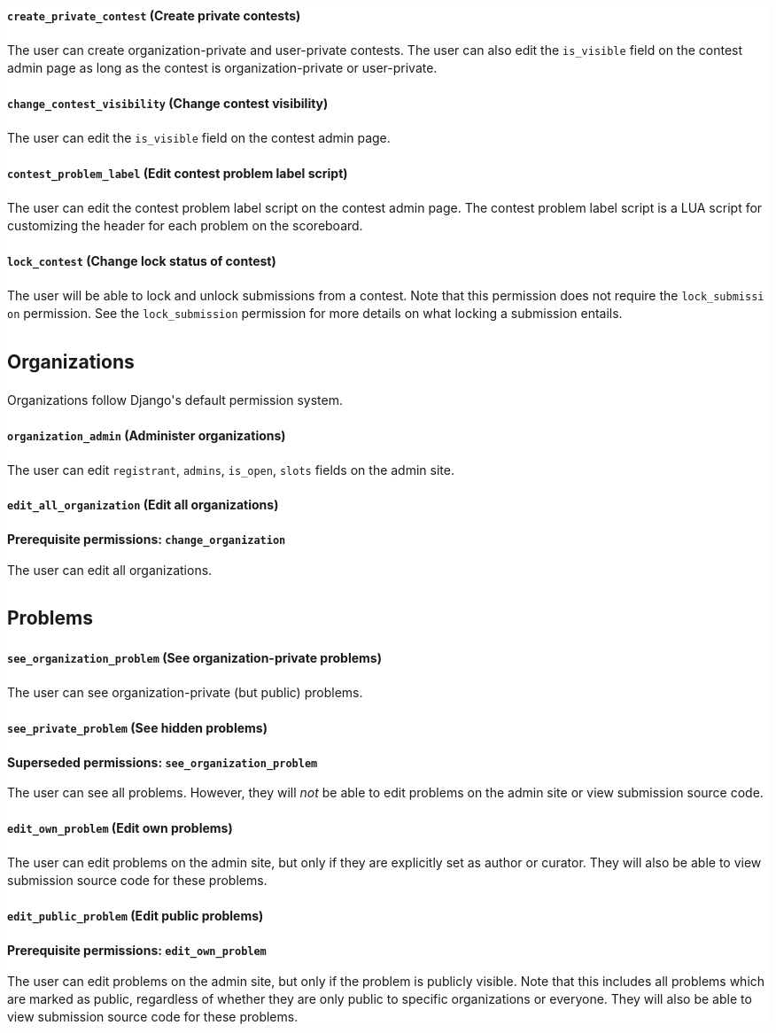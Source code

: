 #### `create_private_contest` (Create private contests)
The user can create organization-private and user-private contests. The user can also edit the `is_visible` field
on the contest admin page as long as the contest is organization-private or user-private.

#### `change_contest_visibility` (Change contest visibility)
The user can edit the `is_visible` field on the contest admin page.

#### `contest_problem_label` (Edit contest problem label script)
The user can edit the contest problem label script on the contest admin page. The contest problem label script is a LUA script for customizing the header for each problem on the scoreboard.

#### `lock_contest` (Change lock status of contest)
The user will be able to lock and unlock submissions from a contest. Note that this permission does not require the `lock_submission` permission. See the `lock_submission` permission for more details on what locking a submission entails.

## Organizations
Organizations follow Django's default permission system.

#### `organization_admin` (Administer organizations)
The user can edit `registrant`, `admins`, `is_open`, `slots` fields on the admin site.

#### `edit_all_organization` (Edit all organizations)
**Prerequisite permissions: `change_organization`**

The user can edit all organizations.

## Problems

#### `see_organization_problem` (See organization-private problems)
The user can see organization-private (but public) problems.

#### `see_private_problem` (See hidden problems)
**Superseded permissions: `see_organization_problem`**

The user can see all problems. However, they will *not* be able to edit problems on the admin site or view submission source code.

#### `edit_own_problem` (Edit own problems)
The user can edit problems on the admin site, but only if they are explicitly set as author or curator. They will also be able to view submission source code for these problems.

#### `edit_public_problem` (Edit public problems)
**Prerequisite permissions: `edit_own_problem`**

The user can edit problems on the admin site, but only if the problem is publicly visible. Note that this includes all problems which are marked as public, regardless of whether they are only public to specific organizations or everyone. They will also be able to view submission source code for these problems.
